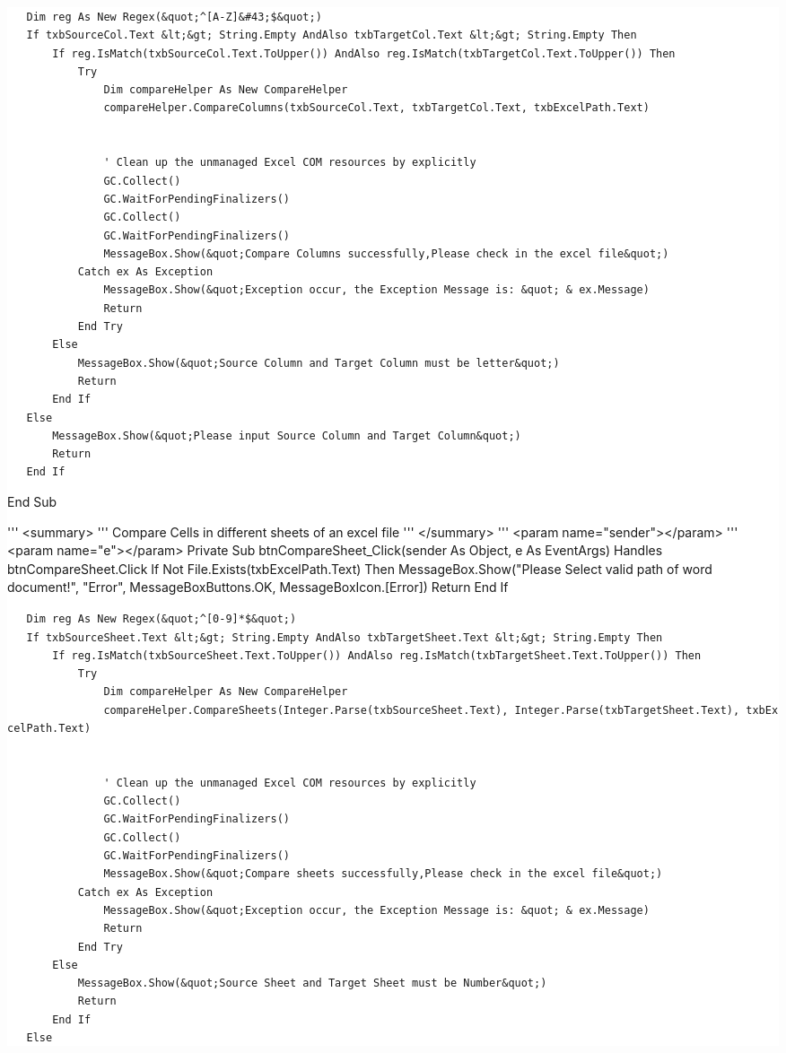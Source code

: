 
       Dim reg As New Regex(&quot;^[A-Z]&#43;$&quot;)
       If txbSourceCol.Text &lt;&gt; String.Empty AndAlso txbTargetCol.Text &lt;&gt; String.Empty Then
           If reg.IsMatch(txbSourceCol.Text.ToUpper()) AndAlso reg.IsMatch(txbTargetCol.Text.ToUpper()) Then
               Try
                   Dim compareHelper As New CompareHelper
                   compareHelper.CompareColumns(txbSourceCol.Text, txbTargetCol.Text, txbExcelPath.Text)


                   ' Clean up the unmanaged Excel COM resources by explicitly
                   GC.Collect()
                   GC.WaitForPendingFinalizers()
                   GC.Collect()
                   GC.WaitForPendingFinalizers()
                   MessageBox.Show(&quot;Compare Columns successfully,Please check in the excel file&quot;)
               Catch ex As Exception
                   MessageBox.Show(&quot;Exception occur, the Exception Message is: &quot; & ex.Message)
                   Return
               End Try
           Else
               MessageBox.Show(&quot;Source Column and Target Column must be letter&quot;)
               Return
           End If
       Else
           MessageBox.Show(&quot;Please input Source Column and Target Column&quot;)
           Return
       End If
   End Sub


   ''' &lt;summary&gt;
   ''' Compare Cells in different sheets of an excel file
   ''' &lt;/summary&gt;
   ''' &lt;param name=&quot;sender&quot;&gt;&lt;/param&gt;
   ''' &lt;param name=&quot;e&quot;&gt;&lt;/param&gt;
   Private Sub btnCompareSheet_Click(sender As Object, e As EventArgs) Handles btnCompareSheet.Click
       If Not File.Exists(txbExcelPath.Text) Then
           MessageBox.Show(&quot;Please Select valid path of word document!&quot;, &quot;Error&quot;, MessageBoxButtons.OK, MessageBoxIcon.[Error])
           Return
       End If


       Dim reg As New Regex(&quot;^[0-9]*$&quot;)
       If txbSourceSheet.Text &lt;&gt; String.Empty AndAlso txbTargetSheet.Text &lt;&gt; String.Empty Then
           If reg.IsMatch(txbSourceSheet.Text.ToUpper()) AndAlso reg.IsMatch(txbTargetSheet.Text.ToUpper()) Then
               Try
                   Dim compareHelper As New CompareHelper
                   compareHelper.CompareSheets(Integer.Parse(txbSourceSheet.Text), Integer.Parse(txbTargetSheet.Text), txbExcelPath.Text)


                   ' Clean up the unmanaged Excel COM resources by explicitly
                   GC.Collect()
                   GC.WaitForPendingFinalizers()
                   GC.Collect()
                   GC.WaitForPendingFinalizers()
                   MessageBox.Show(&quot;Compare sheets successfully,Please check in the excel file&quot;)
               Catch ex As Exception
                   MessageBox.Show(&quot;Exception occur, the Exception Message is: &quot; & ex.Message)
                   Return
               End Try
           Else
               MessageBox.Show(&quot;Source Sheet and Target Sheet must be Number&quot;)
               Return
           End If
       Else